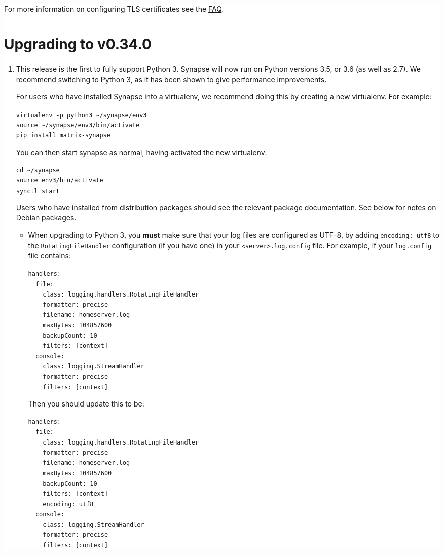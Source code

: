 For more information on configuring TLS certificates see the
[FAQ](docs/MSC1711_certificates_FAQ.md).

# Upgrading to v0.34.0

1.  This release is the first to fully support Python 3. Synapse will
    now run on Python versions 3.5, or 3.6 (as well as 2.7). We
    recommend switching to Python 3, as it has been shown to give
    performance improvements.

    For users who have installed Synapse into a virtualenv, we recommend
    doing this by creating a new virtualenv. For example:

        virtualenv -p python3 ~/synapse/env3
        source ~/synapse/env3/bin/activate
        pip install matrix-synapse

    You can then start synapse as normal, having activated the new
    virtualenv:

        cd ~/synapse
        source env3/bin/activate
        synctl start

    Users who have installed from distribution packages should see the
    relevant package documentation. See below for notes on Debian
    packages.

    -   When upgrading to Python 3, you **must** make sure that your log
        files are configured as UTF-8, by adding `encoding: utf8` to the
        `RotatingFileHandler` configuration (if you have one) in your
        `<server>.log.config` file. For example, if your `log.config`
        file contains:

            handlers:
              file:
                class: logging.handlers.RotatingFileHandler
                formatter: precise
                filename: homeserver.log
                maxBytes: 104857600
                backupCount: 10
                filters: [context]
              console:
                class: logging.StreamHandler
                formatter: precise
                filters: [context]

        Then you should update this to be:

            handlers:
              file:
                class: logging.handlers.RotatingFileHandler
                formatter: precise
                filename: homeserver.log
                maxBytes: 104857600
                backupCount: 10
                filters: [context]
                encoding: utf8
              console:
                class: logging.StreamHandler
                formatter: precise
                filters: [context]
